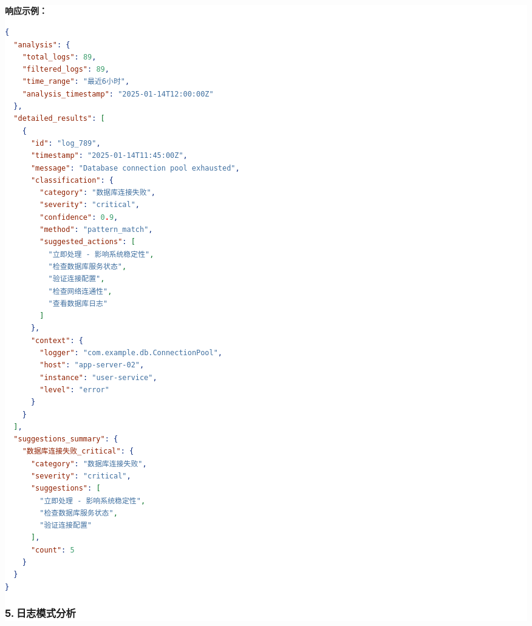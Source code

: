 **响应示例：**
```json
{
  "analysis": {
    "total_logs": 89,
    "filtered_logs": 89,
    "time_range": "最近6小时",
    "analysis_timestamp": "2025-01-14T12:00:00Z"
  },
  "detailed_results": [
    {
      "id": "log_789",
      "timestamp": "2025-01-14T11:45:00Z",
      "message": "Database connection pool exhausted",
      "classification": {
        "category": "数据库连接失败",
        "severity": "critical",
        "confidence": 0.9,
        "method": "pattern_match",
        "suggested_actions": [
          "立即处理 - 影响系统稳定性",
          "检查数据库服务状态",
          "验证连接配置",
          "检查网络连通性",
          "查看数据库日志"
        ]
      },
      "context": {
        "logger": "com.example.db.ConnectionPool",
        "host": "app-server-02",
        "instance": "user-service",
        "level": "error"
      }
    }
  ],
  "suggestions_summary": {
    "数据库连接失败_critical": {
      "category": "数据库连接失败",
      "severity": "critical",
      "suggestions": [
        "立即处理 - 影响系统稳定性",
        "检查数据库服务状态",
        "验证连接配置"
      ],
      "count": 5
    }
  }
}
```

### 5. 日志模式分析
